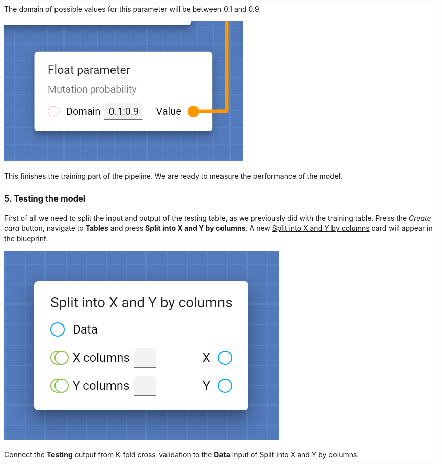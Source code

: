 The domain of possible values for this parameter will be between 0.1 and 0.9.

!["Float parameter" card configured](assets/img/SLAVE/training_8.png)

This finishes the training part of the pipeline. We are ready to measure the performance of the model.

### 5. Testing the model

First of all we need to split the input and output of the testing table, as we previously did with the training table. Press the *Create card* button, navigate to **Tables** and press **Split into X and Y by columns**. A new [Split into X and Y by columns](cards/splitIntoXAndYByColumns.html) card will appear in the blueprint.

!["Split into X and Y by columns" card](assets/img/cards/splitIntoXAndYByColumns.png)

Connect the **Testing** output from [K-fold cross-validation](cards/kFoldCrossValidation.html) to the **Data** input of [Split into X and Y by columns](cards/splitIntoXAndYByColumns.html).
